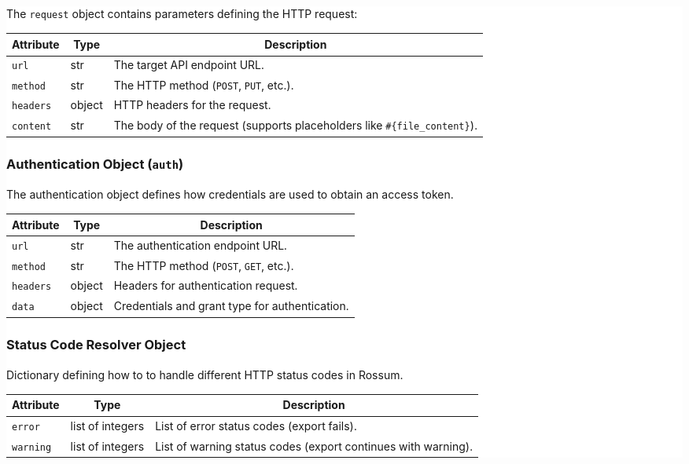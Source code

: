 The `request` object contains parameters defining the HTTP request:

| Attribute      | Type   | Description                                                       |
|---------------|--------|-------------------------------------------------------------------|
| `url`        | str    | The target API endpoint URL.                                     |
| `method`     | str    | The HTTP method (`POST`, `PUT`, etc.).                          |
| `headers`    | object | HTTP headers for the request.                                   |
| `content`    | str    | The body of the request (supports placeholders like `#{file_content}`). |

### Authentication Object (`auth`)

The authentication object defines how credentials are used to obtain an access token.

| Attribute      | Type   | Description                                                       |
|---------------|--------|-------------------------------------------------------------------|
| `url`        | str    | The authentication endpoint URL.                                 |
| `method`     | str    | The HTTP method (`POST`, `GET`, etc.).                          |
| `headers`    | object | Headers for authentication request.                             |
| `data`       | object | Credentials and grant type for authentication.                  |

### Status Code Resolver Object

Dictionary defining how to to handle different HTTP status codes in Rossum.

| Attribute      | Type   | Description                                                       |
|---------------|--------|-------------------------------------------------------------------|
| `error`        | list of integers    | List of error status codes (export fails).                                 |
| `warning`     | list of integers    | List of warning status codes (export continues with warning).                          |
